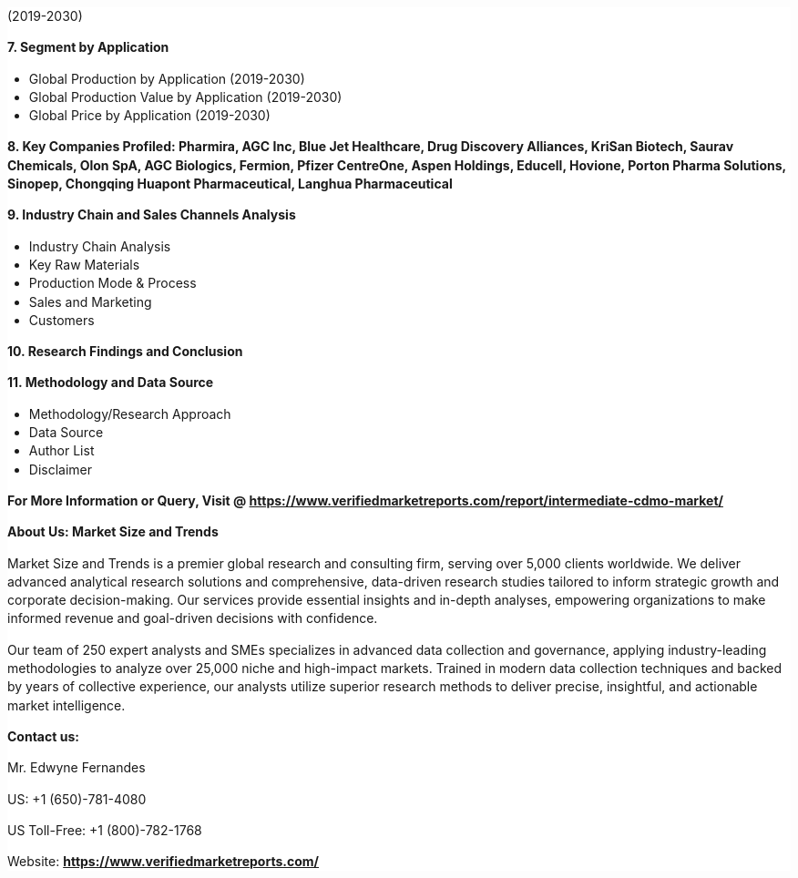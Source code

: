 (2019-2030)</li></ul><p><strong>7. Segment by Application</strong></p><ul><li>Global Production by Application (2019-2030)</li><li>Global Production Value by Application (2019-2030)</li><li>Global Price by Application (2019-2030)</li></ul><p><strong>8. Key Companies Profiled: Pharmira, AGC Inc, Blue Jet Healthcare, Drug Discovery Alliances, KriSan Biotech, Saurav Chemicals, Olon SpA, AGC Biologics, Fermion, Pfizer CentreOne, Aspen Holdings, Educell, Hovione, Porton Pharma Solutions, Sinopep, Chongqing Huapont Pharmaceutical, Langhua Pharmaceutical</strong></p><p><strong>9. Industry Chain and Sales Channels Analysis</strong></p><ul><li>Industry Chain Analysis</li><li>Key Raw Materials</li><li>Production Mode &amp; Process</li><li>Sales and Marketing</li><li>Customers</li></ul><p><strong>10. Research Findings and Conclusion</strong></p><p><strong>11. Methodology and Data Source</strong></p><ul><li>Methodology/Research Approach</li><li>Data Source</li><li>Author List</li><li>Disclaimer</li></ul></p><p><strong>For More Information or Query, Visit @ <a href="https://www.verifiedmarketreports.com/report/intermediate-cdmo-market/">https://www.verifiedmarketreports.com/report/intermediate-cdmo-market/</a></strong></p><p><strong>About Us: Market Size and Trends</strong></p><p>Market Size and Trends is a premier global research and consulting firm, serving over 5,000 clients worldwide. We deliver advanced analytical research solutions and comprehensive, data-driven research studies tailored to inform strategic growth and corporate decision-making. Our services provide essential insights and in-depth analyses, empowering organizations to make informed revenue and goal-driven decisions with confidence.</p><p>Our team of 250 expert analysts and SMEs specializes in advanced data collection and governance, applying industry-leading methodologies to analyze over 25,000 niche and high-impact markets. Trained in modern data collection techniques and backed by years of collective experience, our analysts utilize superior research methods to deliver precise, insightful, and actionable market intelligence.</p><p><strong>Contact us:</strong></p><p>Mr. Edwyne Fernandes</p><p>US: +1 (650)-781-4080</p><p>US Toll-Free: +1 (800)-782-1768</p><p>Website: <strong><a href="https://www.verifiedmarketreports.com/">https://www.verifiedmarketreports.com/</a></strong></p>
